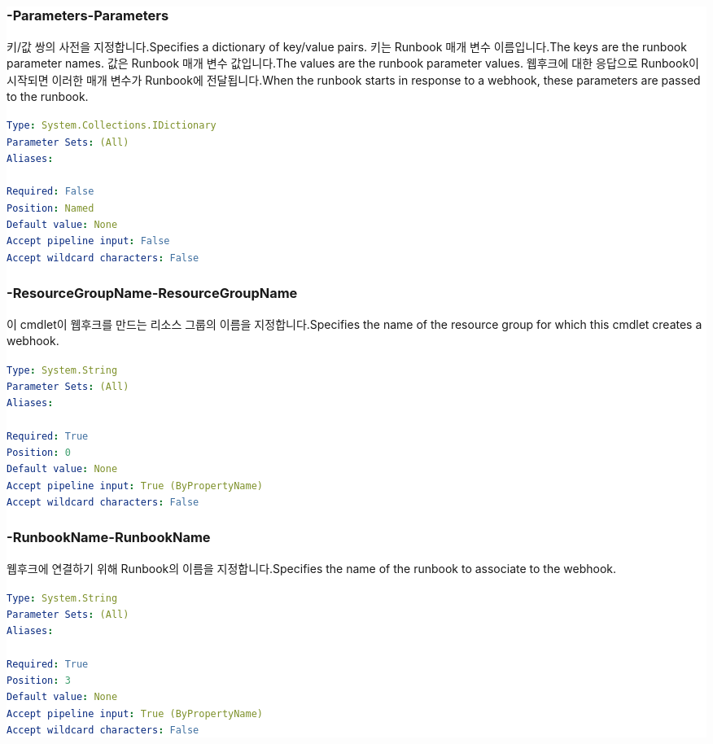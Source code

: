 ### <span data-ttu-id="34ce0-135">-Parameters</span><span class="sxs-lookup"><span data-stu-id="34ce0-135">-Parameters</span></span>
<span data-ttu-id="34ce0-136">키/값 쌍의 사전을 지정합니다.</span><span class="sxs-lookup"><span data-stu-id="34ce0-136">Specifies a dictionary of key/value pairs.</span></span>
<span data-ttu-id="34ce0-137">키는 Runbook 매개 변수 이름입니다.</span><span class="sxs-lookup"><span data-stu-id="34ce0-137">The keys are the runbook parameter names.</span></span>
<span data-ttu-id="34ce0-138">값은 Runbook 매개 변수 값입니다.</span><span class="sxs-lookup"><span data-stu-id="34ce0-138">The values are the runbook parameter values.</span></span>
<span data-ttu-id="34ce0-139">웹후크에 대한 응답으로 Runbook이 시작되면 이러한 매개 변수가 Runbook에 전달됩니다.</span><span class="sxs-lookup"><span data-stu-id="34ce0-139">When the runbook starts in response to a webhook, these parameters are passed to the runbook.</span></span>

```yaml
Type: System.Collections.IDictionary
Parameter Sets: (All)
Aliases:

Required: False
Position: Named
Default value: None
Accept pipeline input: False
Accept wildcard characters: False
```

### <span data-ttu-id="34ce0-140">-ResourceGroupName</span><span class="sxs-lookup"><span data-stu-id="34ce0-140">-ResourceGroupName</span></span>
<span data-ttu-id="34ce0-141">이 cmdlet이 웹후크를 만드는 리소스 그룹의 이름을 지정합니다.</span><span class="sxs-lookup"><span data-stu-id="34ce0-141">Specifies the name of the resource group for which this cmdlet creates a webhook.</span></span>

```yaml
Type: System.String
Parameter Sets: (All)
Aliases:

Required: True
Position: 0
Default value: None
Accept pipeline input: True (ByPropertyName)
Accept wildcard characters: False
```

### <span data-ttu-id="34ce0-142">-RunbookName</span><span class="sxs-lookup"><span data-stu-id="34ce0-142">-RunbookName</span></span>
<span data-ttu-id="34ce0-143">웹후크에 연결하기 위해 Runbook의 이름을 지정합니다.</span><span class="sxs-lookup"><span data-stu-id="34ce0-143">Specifies the name of the runbook to associate to the webhook.</span></span>

```yaml
Type: System.String
Parameter Sets: (All)
Aliases:

Required: True
Position: 3
Default value: None
Accept pipeline input: True (ByPropertyName)
Accept wildcard characters: False
```
